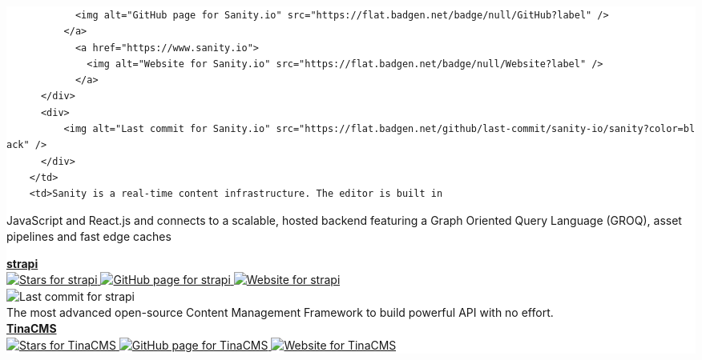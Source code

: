                 <img alt="GitHub page for Sanity.io" src="https://flat.badgen.net/badge/null/GitHub?label" />
              </a>
                <a href="https://www.sanity.io">
                  <img alt="Website for Sanity.io" src="https://flat.badgen.net/badge/null/Website?label" />
                </a>
          </div>
          <div>
              <img alt="Last commit for Sanity.io" src="https://flat.badgen.net/github/last-commit/sanity-io/sanity?color=black" />
          </div>
        </td>
        <td>Sanity is a real-time content infrastructure. The editor is built in
JavaScript and React.js and connects to a scalable, hosted backend featuring a Graph Oriented Query Language (GROQ), asset pipelines and fast edge caches</td>
      </tr>
      <tr>
        <td width="240">
          <div>
              <a href="https://github.com/strapi/strapi">
                <b>strapi</b>
              </a>
          </div>
          <div>
              <a href="https://github.com/strapi/strapi" title="GitHub Repo">
                <img alt="Stars for strapi" src="https://flat.badgen.net/github/stars/strapi/strapi?label=★&color=black" />
              </a>
              <a href="https://github.com/strapi/strapi" title="GitHub Repo">
                <img alt="GitHub page for strapi" src="https://flat.badgen.net/badge/null/GitHub?label" />
              </a>
                <a href="https://strapi.io/">
                  <img alt="Website for strapi" src="https://flat.badgen.net/badge/null/Website?label" />
                </a>
          </div>
          <div>
              <img alt="Last commit for strapi" src="https://flat.badgen.net/github/last-commit/strapi/strapi?color=black" />
          </div>
        </td>
        <td>The most advanced open-source Content Management Framework to build powerful API with no effort.</td>
      </tr>
      <tr>
        <td width="240">
          <div>
              <a href="https://github.com/tinacms/tinacms">
                <b>TinaCMS</b>
              </a>
          </div>
          <div>
              <a href="https://github.com/tinacms/tinacms" title="GitHub Repo">
                <img alt="Stars for TinaCMS" src="https://flat.badgen.net/github/stars/tinacms/tinacms?label=★&color=black" />
              </a>
              <a href="https://github.com/tinacms/tinacms" title="GitHub Repo">
                <img alt="GitHub page for TinaCMS" src="https://flat.badgen.net/badge/null/GitHub?label" />
              </a>
                <a href="https://tinacms.org">
                  <img alt="Website for TinaCMS" src="https://flat.badgen.net/badge/null/Website?label" />
                </a>
          </div>
          <div>